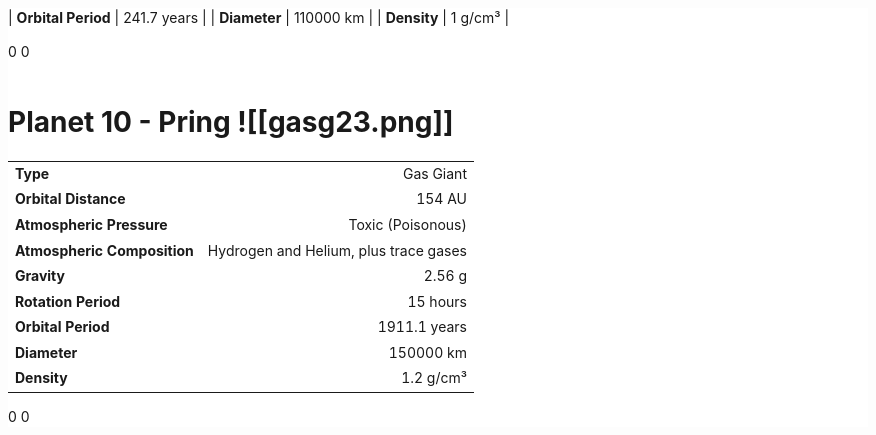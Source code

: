 | **Orbital Period** | 241.7 years |
| **Diameter**                |      110000 km | 
| **Density**                 |    1 g/cm³ |



0
0



# Planet 10 - Pring ![[gasg23.png]]
|                             |                           |
| --------------------------- | -------------------------:|
| **Type**                    |             Gas Giant |
| **Orbital Distance**        |   154 AU |
| **Atmospheric Pressure**    |       Toxic (Poisonous) |
| **Atmospheric Composition** |      Hydrogen and Helium, plus trace gases |
| **Gravity**                 |        2.56 g |
| **Rotation Period**         |  15 hours |
| **Orbital Period** | 1911.1 years |
| **Diameter**                |      150000 km | 
| **Density**                 |    1.2 g/cm³ |



0
0



